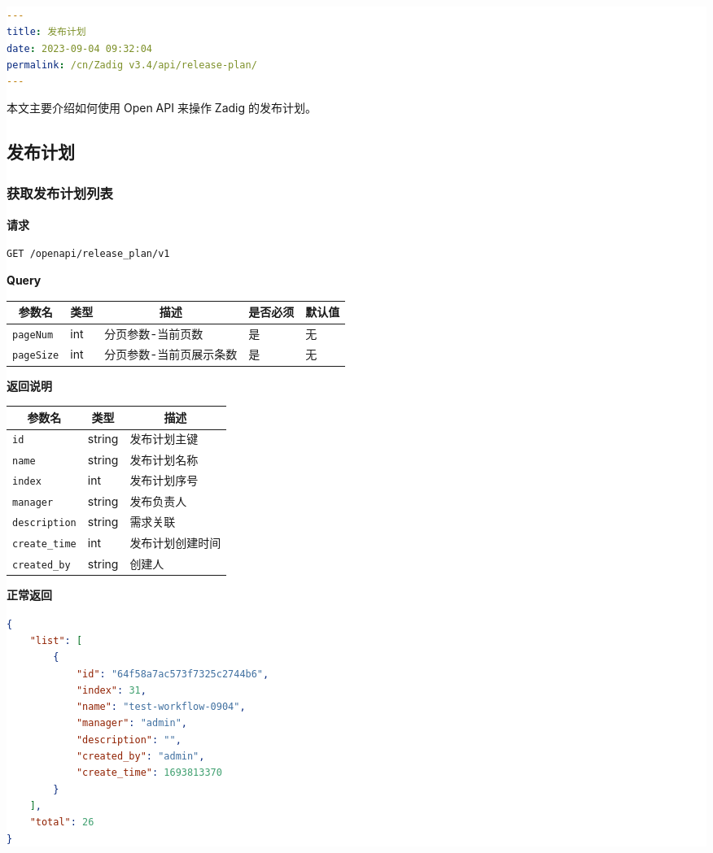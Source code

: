 ```yaml
---
title: 发布计划
date: 2023-09-04 09:32:04
permalink: /cn/Zadig v3.4/api/release-plan/
---
```


本文主要介绍如何使用 Open API 来操作 Zadig 的发布计划。

## 发布计划

### 获取发布计划列表

**请求**

```
GET /openapi/release_plan/v1
```

**Query**

| 参数名     | 类型 | 描述                    | 是否必须 | 默认值 |
| ---------- | ---- | ----------------------- | -------- | ------ |
| `pageNum`  | int  | 分页参数-当前页数       | 是       | 无     |
| `pageSize` | int  | 分页参数-当前页展示条数 | 是       | 无     |

**返回说明**

| 参数名        | 类型   | 描述             |
| ------------- | ------ | ---------------- |
| `id`          | string | 发布计划主键     |
| `name`        | string | 发布计划名称     |
| `index`       | int    | 发布计划序号     |
| `manager`     | string | 发布负责人       |
| `description` | string | 需求关联         |
| `create_time` | int    | 发布计划创建时间 |
| `created_by`  | string | 创建人           |

**正常返回**

```json
{
    "list": [
        {
            "id": "64f58a7ac573f7325c2744b6",
            "index": 31,
            "name": "test-workflow-0904",
            "manager": "admin",
            "description": "",
            "created_by": "admin",
            "create_time": 1693813370
        }
    ],
    "total": 26
}
```
